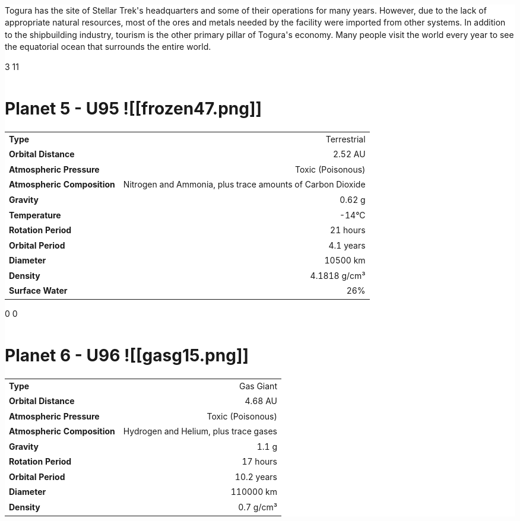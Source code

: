 Togura has the site of Stellar Trek's headquarters and some of their operations for many years. However, due to the lack of appropriate natural resources, most of the ores and metals needed by the facility were imported from other systems. In addition to the shipbuilding industry, tourism is the other primary pillar of Togura's economy. Many people visit the world every year to see the equatorial ocean that surrounds the entire world.

3
11



# Planet 5 - U95 ![[frozen47.png]]
|                             |                           |
| --------------------------- | -------------------------:|
| **Type**                    |             Terrestrial |
| **Orbital Distance**        |   2.52 AU |
| **Atmospheric Pressure**    |       Toxic (Poisonous) |
| **Atmospheric Composition** |      Nitrogen and Ammonia, plus trace amounts of Carbon Dioxide |
| **Gravity**                 |        0.62 g |
| **Temperature**             |    -14°C |
| **Rotation Period**         |  21 hours |
| **Orbital Period** | 4.1 years |
| **Diameter**                |      10500 km | 
| **Density**                 |    4.1818 g/cm³ |
| **Surface Water**           |           26% | 



0
0



# Planet 6 - U96 ![[gasg15.png]]
|                             |                           |
| --------------------------- | -------------------------:|
| **Type**                    |             Gas Giant |
| **Orbital Distance**        |   4.68 AU |
| **Atmospheric Pressure**    |       Toxic (Poisonous) |
| **Atmospheric Composition** |      Hydrogen and Helium, plus trace gases |
| **Gravity**                 |        1.1 g |
| **Rotation Period**         |  17 hours |
| **Orbital Period** | 10.2 years |
| **Diameter**                |      110000 km | 
| **Density**                 |    0.7 g/cm³ |
